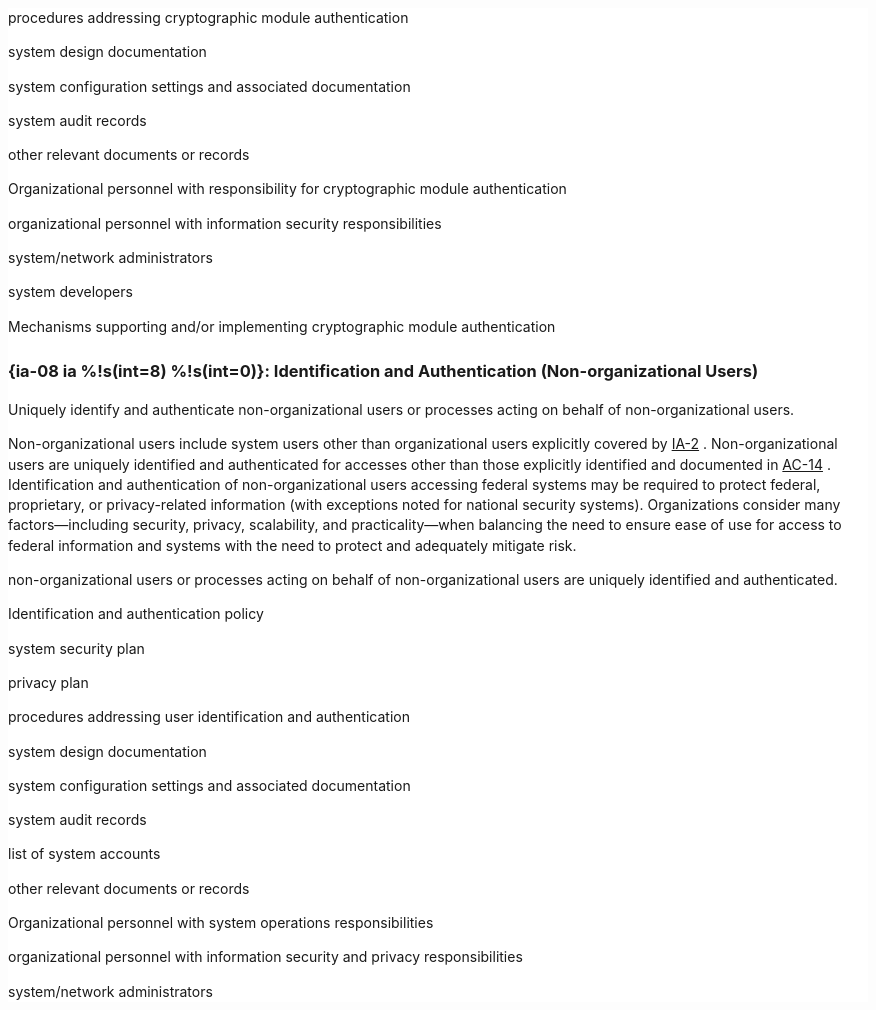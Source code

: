 procedures addressing cryptographic module authentication

system design documentation

system configuration settings and associated documentation

system audit records

other relevant documents or records

Organizational personnel with responsibility for cryptographic module authentication

organizational personnel with information security responsibilities

system/network administrators

system developers

Mechanisms supporting and/or implementing cryptographic module authentication

### {ia-08 ia %!s(int=8) %!s(int=0)}: Identification and Authentication (Non-organizational Users)

Uniquely identify and authenticate non-organizational users or processes acting on behalf of non-organizational users.

Non-organizational users include system users other than organizational users explicitly covered by [IA-2](#ia-2) . Non-organizational users are uniquely identified and authenticated for accesses other than those explicitly identified and documented in [AC-14](#ac-14) . Identification and authentication of non-organizational users accessing federal systems may be required to protect federal, proprietary, or privacy-related information (with exceptions noted for national security systems). Organizations consider many factors—including security, privacy, scalability, and practicality—when balancing the need to ensure ease of use for access to federal information and systems with the need to protect and adequately mitigate risk.

non-organizational users or processes acting on behalf of non-organizational users are uniquely identified and authenticated.

Identification and authentication policy

system security plan

privacy plan

procedures addressing user identification and authentication

system design documentation

system configuration settings and associated documentation

system audit records

list of system accounts

other relevant documents or records

Organizational personnel with system operations responsibilities

organizational personnel with information security and privacy responsibilities

system/network administrators
